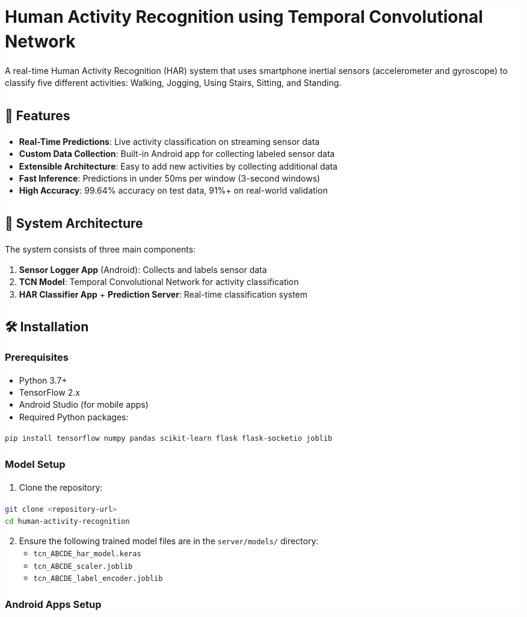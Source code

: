 # Human Activity Recognition using Temporal Convolutional Network

A real-time Human Activity Recognition (HAR) system that uses smartphone inertial sensors (accelerometer and gyroscope) to classify five different activities: Walking, Jogging, Using Stairs, Sitting, and Standing.

## 🚀 Features

- **Real-Time Predictions**: Live activity classification on streaming sensor data
- **Custom Data Collection**: Built-in Android app for collecting labeled sensor data
- **Extensible Architecture**: Easy to add new activities by collecting additional data
- **Fast Inference**: Predictions in under 50ms per window (3-second windows)
- **High Accuracy**: 99.64% accuracy on test data, 91%+ on real-world validation

## 📱 System Architecture

The system consists of three main components:

1. **Sensor Logger App** (Android): Collects and labels sensor data
2. **TCN Model**: Temporal Convolutional Network for activity classification
3. **HAR Classifier App** + **Prediction Server**: Real-time classification system

## 🛠️ Installation

### Prerequisites

- Python 3.7+
- TensorFlow 2.x
- Android Studio (for mobile apps)
- Required Python packages:

```bash
pip install tensorflow numpy pandas scikit-learn flask flask-socketio joblib
```

### Model Setup

1. Clone the repository:

```bash
git clone <repository-url>
cd human-activity-recognition
```

2. Ensure the following trained model files are in the `server/models/` directory:
   - `tcn_ABCDE_har_model.keras`
   - `tcn_ABCDE_scaler.joblib`
   - `tcn_ABCDE_label_encoder.joblib`

### Android Apps Setup
